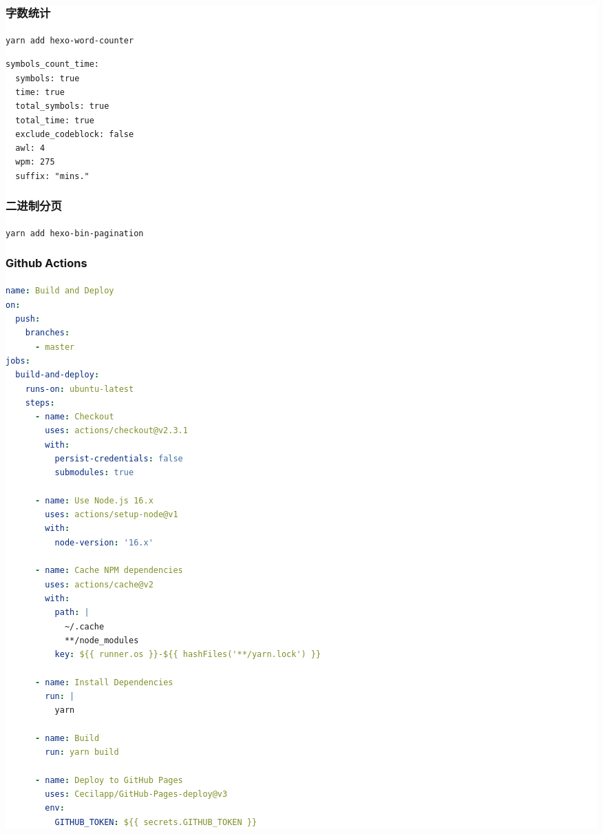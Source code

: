 ### 字数统计

```bash
yarn add hexo-word-counter
```

```diff _config.yml
symbols_count_time:
  symbols: true
  time: true
  total_symbols: true
  total_time: true
  exclude_codeblock: false
  awl: 4
  wpm: 275
  suffix: "mins."
```

### 二进制分页

```
yarn add hexo-bin-pagination
```

### Github Actions

```yml .github/workflows/deployghpages.yml
name: Build and Deploy
on:
  push:
    branches:
      - master
jobs:
  build-and-deploy:
    runs-on: ubuntu-latest
    steps:
      - name: Checkout
        uses: actions/checkout@v2.3.1
        with:
          persist-credentials: false
          submodules: true

      - name: Use Node.js 16.x
        uses: actions/setup-node@v1
        with:
          node-version: '16.x'

      - name: Cache NPM dependencies
        uses: actions/cache@v2
        with:
          path: |
            ~/.cache
            **/node_modules
          key: ${{ runner.os }}-${{ hashFiles('**/yarn.lock') }}

      - name: Install Dependencies
        run: |
          yarn

      - name: Build
        run: yarn build

      - name: Deploy to GitHub Pages
        uses: Cecilapp/GitHub-Pages-deploy@v3
        env:
          GITHUB_TOKEN: ${{ secrets.GITHUB_TOKEN }}
```